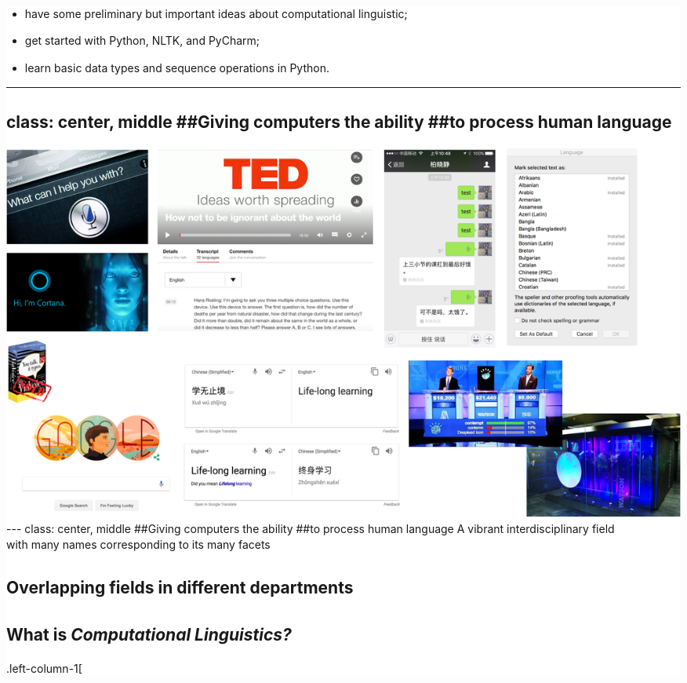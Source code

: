 + have some preliminary but important ideas about computational linguistic;

+ get started with Python, NLTK, and PyCharm;

+ learn basic data types and sequence operations in Python.
---
class: center, middle
##Giving computers the ability
##to process human language
---
<img src="images/apps.png" width=105%>
---
class: center, middle
##Giving computers the ability
##to process human language
A vibrant interdisciplinary field <br>
with many names corresponding to its many facets
<br>

Overlapping fields in different departments
---
## What is _Computational Linguistics?_
.left-column-1[
